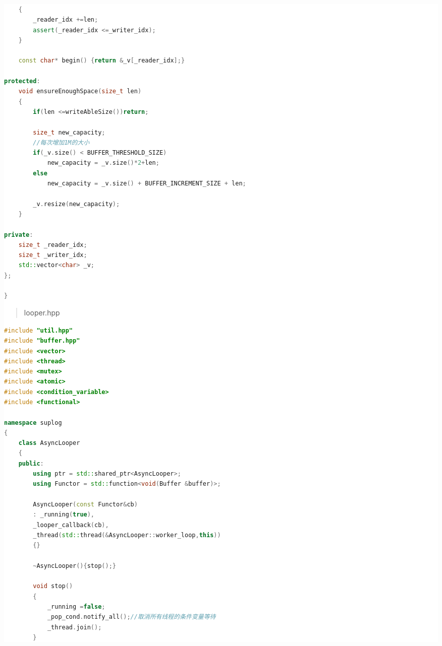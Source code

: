```C++
    {
        _reader_idx +=len;
        assert(_reader_idx <=_writer_idx);
    }

    const char* begin() {return &_v[_reader_idx];}

protected:
    void ensureEnoughSpace(size_t len)
    {
        if(len <=writeAbleSize())return;

        size_t new_capacity;
        //每次增加1M的大小
        if(_v.size() < BUFFER_THRESHOLD_SIZE)
            new_capacity = _v.size()*2+len;
        else 
            new_capacity = _v.size() + BUFFER_INCREMENT_SIZE + len;

        _v.resize(new_capacity);
    }

private:
    size_t _reader_idx;
    size_t _writer_idx;
    std::vector<char> _v;
};

}
```
> looper.hpp

```C++
#include "util.hpp"
#include "buffer.hpp"
#include <vector>
#include <thread>
#include <mutex>
#include <atomic>
#include <condition_variable>
#include <functional>

namespace suplog
{
    class AsyncLooper
    {
    public:
        using ptr = std::shared_ptr<AsyncLooper>;
        using Functor = std::function<void(Buffer &buffer)>;

        AsyncLooper(const Functor&cb)
        : _running(true),
        _looper_callback(cb),
        _thread(std::thread(&AsyncLooper::worker_loop,this))
        {}

        ~AsyncLooper(){stop();}

        void stop()
        {
            _running =false;
            _pop_cond.notify_all();//取消所有线程的条件变量等待
            _thread.join();
        }
```